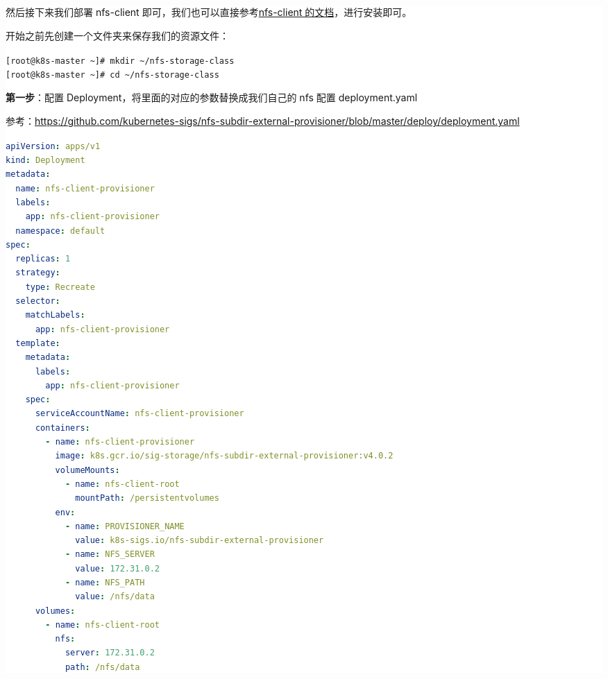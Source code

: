 然后接下来我们部署 nfs-client 即可，我们也可以直接参考[nfs-client 的文档](https://github.com/kubernetes-sigs/nfs-subdir-external-provisioner/tree/master/deploy)，进行安装即可。

开始之前先创建一个文件夹来保存我们的资源文件：

```bash
[root@k8s-master ~]# mkdir ~/nfs-storage-class
[root@k8s-master ~]# cd ~/nfs-storage-class
```

**第一步**：配置 Deployment，将里面的对应的参数替换成我们自己的 nfs 配置 deployment.yaml

参考：https://github.com/kubernetes-sigs/nfs-subdir-external-provisioner/blob/master/deploy/deployment.yaml

```yaml
apiVersion: apps/v1
kind: Deployment
metadata:
  name: nfs-client-provisioner
  labels:
    app: nfs-client-provisioner
  namespace: default  
spec:
  replicas: 1
  strategy:
    type: Recreate
  selector:
    matchLabels:
      app: nfs-client-provisioner  
  template:
    metadata:
      labels:
        app: nfs-client-provisioner
    spec:
      serviceAccountName: nfs-client-provisioner
      containers:
        - name: nfs-client-provisioner
          image: k8s.gcr.io/sig-storage/nfs-subdir-external-provisioner:v4.0.2
          volumeMounts:
            - name: nfs-client-root
              mountPath: /persistentvolumes
          env:
            - name: PROVISIONER_NAME
              value: k8s-sigs.io/nfs-subdir-external-provisioner
            - name: NFS_SERVER
              value: 172.31.0.2
            - name: NFS_PATH
              value: /nfs/data
      volumes:
        - name: nfs-client-root
          nfs:
            server: 172.31.0.2
            path: /nfs/data
```
